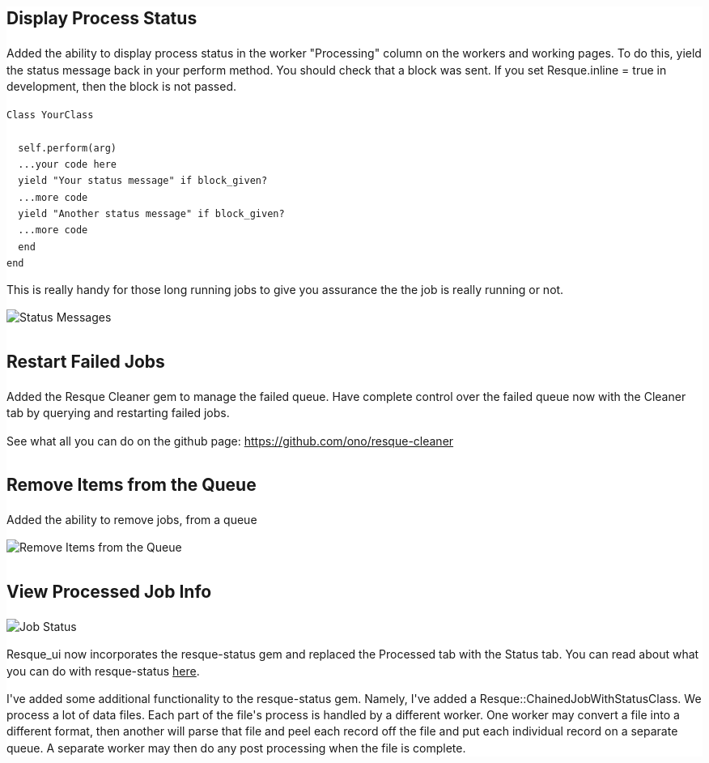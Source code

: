 Display Process Status
----------------------

Added the ability to display process status in the worker "Processing" column on the workers and working pages.
To do this, yield the status message back in your perform method.  You should check that a block was sent. If you
set Resque.inline = true in development, then the block is not passed.

    Class YourClass

      self.perform(arg)
      ...your code here
      yield "Your status message" if block_given?
      ...more code
      yield "Another status message" if block_given?
      ...more code
      end
    end

This is really handy for those long running jobs to give you assurance the the job is really running or not.

![Status Messages](http://img.skitch.com/20100308-8mk5hrwnu462q2d23d51n8cjxp.png)

Restart Failed Jobs
-------------------

Added the Resque Cleaner gem to manage the failed queue.  Have complete control over the failed queue now with the
Cleaner tab by querying and restarting failed jobs.

See what all you can do on the github page:  https://github.com/ono/resque-cleaner

Remove Items from the Queue
---------------------------

Added the ability to remove jobs, from a queue

![Remove Items from the Queue](http://img.skitch.com/20100308-qukiw7bpsnr9y1saap7f8276qx.png)

View Processed Job Info
-----------------------

![Job Status](https://img.skitch.com/20110309-r9mhfgnn8w63ep29sik4c6khcj.png)

Resque_ui now incorporates the resque-status gem and replaced the Processed tab with the Status tab. You can read about
what you can do with resque-status [here](https://github.com/quirkey/resque-status).

I've added some additional functionality to the resque-status gem.  Namely, I've added a Resque::ChainedJobWithStatusClass.
We process a lot of data files.  Each part of the file's process is handled by a different worker.  One worker may convert
a file into a different format, then another will parse that file and peel each record off the file and put each individual
record on a separate queue.  A separate worker may then do any post processing when the file is complete.
